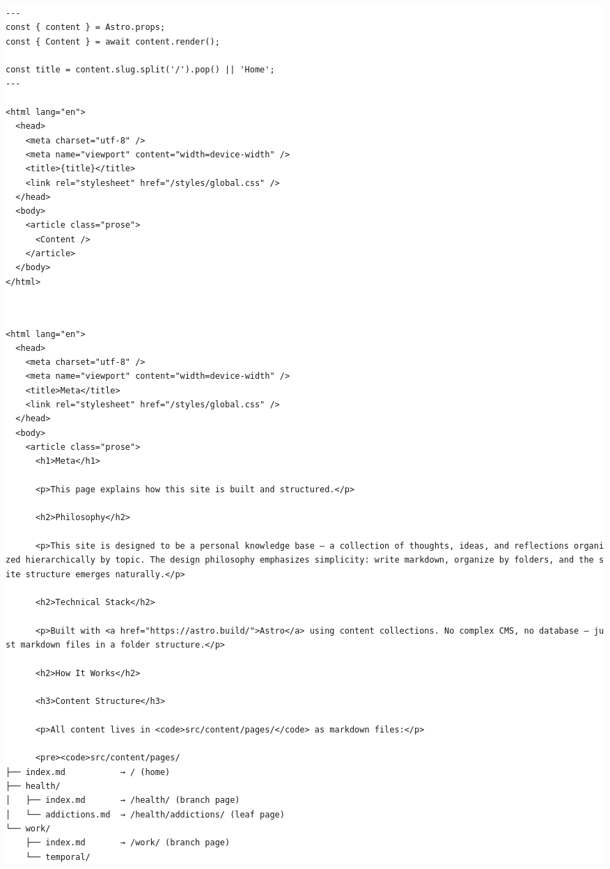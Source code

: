 ```astro
---
const { content } = Astro.props;
const { Content } = await content.render();

const title = content.slug.split('/').pop() || 'Home';
---

<html lang="en">
  <head>
    <meta charset="utf-8" />
    <meta name="viewport" content="width=device-width" />
    <title>{title}</title>
    <link rel="stylesheet" href="/styles/global.css" />
  </head>
  <body>
    <article class="prose">
      <Content />
    </article>
  </body>
</html>



```

```astro
<html lang="en">
  <head>
    <meta charset="utf-8" />
    <meta name="viewport" content="width=device-width" />
    <title>Meta</title>
    <link rel="stylesheet" href="/styles/global.css" />
  </head>
  <body>
    <article class="prose">
      <h1>Meta</h1>
      
      <p>This page explains how this site is built and structured.</p>
      
      <h2>Philosophy</h2>
      
      <p>This site is designed to be a personal knowledge base — a collection of thoughts, ideas, and reflections organized hierarchically by topic. The design philosophy emphasizes simplicity: write markdown, organize by folders, and the site structure emerges naturally.</p>
      
      <h2>Technical Stack</h2>
      
      <p>Built with <a href="https://astro.build/">Astro</a> using content collections. No complex CMS, no database — just markdown files in a folder structure.</p>
      
      <h2>How It Works</h2>
      
      <h3>Content Structure</h3>
      
      <p>All content lives in <code>src/content/pages/</code> as markdown files:</p>
      
      <pre><code>src/content/pages/
├── index.md           → / (home)
├── health/
│   ├── index.md       → /health/ (branch page)
│   └── addictions.md  → /health/addictions/ (leaf page)
└── work/
    ├── index.md       → /work/ (branch page)
    └── temporal/
```